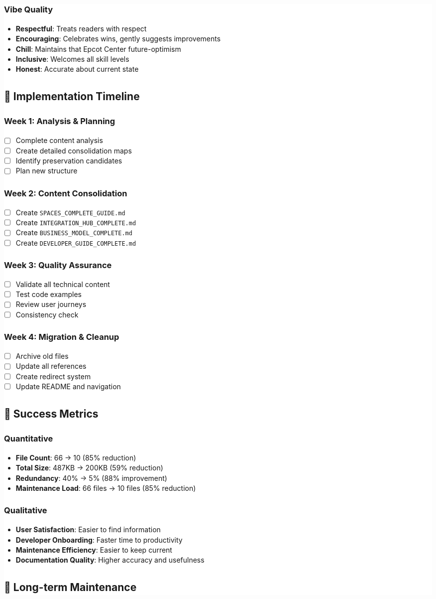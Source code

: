 ### Vibe Quality
- **Respectful**: Treats readers with respect
- **Encouraging**: Celebrates wins, gently suggests improvements
- **Chill**: Maintains that Epcot Center future-optimism
- **Inclusive**: Welcomes all skill levels
- **Honest**: Accurate about current state

## 🚀 Implementation Timeline

### Week 1: Analysis & Planning
- [ ] Complete content analysis
- [ ] Create detailed consolidation maps
- [ ] Identify preservation candidates
- [ ] Plan new structure

### Week 2: Content Consolidation
- [ ] Create `SPACES_COMPLETE_GUIDE.md`
- [ ] Create `INTEGRATION_HUB_COMPLETE.md`
- [ ] Create `BUSINESS_MODEL_COMPLETE.md`
- [ ] Create `DEVELOPER_GUIDE_COMPLETE.md`

### Week 3: Quality Assurance
- [ ] Validate all technical content
- [ ] Test code examples
- [ ] Review user journeys
- [ ] Consistency check

### Week 4: Migration & Cleanup
- [ ] Archive old files
- [ ] Update all references
- [ ] Create redirect system
- [ ] Update README and navigation

## 🎯 Success Metrics

### Quantitative
- **File Count**: 66 → 10 (85% reduction)
- **Total Size**: 487KB → 200KB (59% reduction)
- **Redundancy**: 40% → 5% (88% improvement)
- **Maintenance Load**: 66 files → 10 files (85% reduction)

### Qualitative
- **User Satisfaction**: Easier to find information
- **Developer Onboarding**: Faster time to productivity
- **Maintenance Efficiency**: Easier to keep current
- **Documentation Quality**: Higher accuracy and usefulness

## 🌈 Long-term Maintenance
